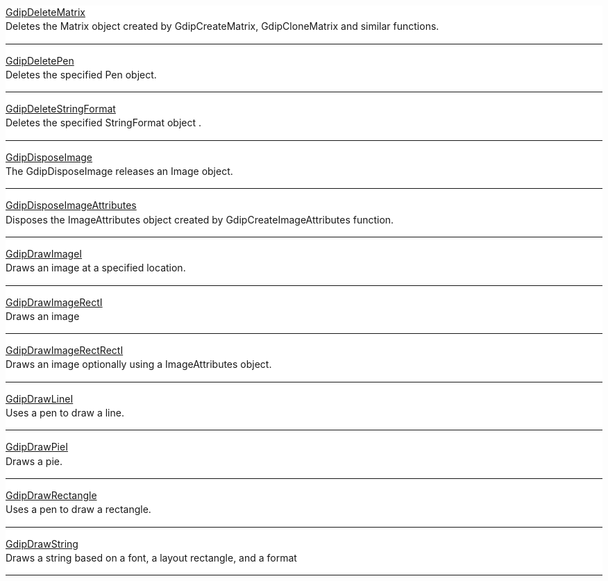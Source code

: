 [GdipDeleteMatrix](libraries/gdiplus/GdipDeleteMatrix.md)  
Deletes the Matrix object created by GdipCreateMatrix, GdipCloneMatrix and similar functions.  

***  

[GdipDeletePen](libraries/gdiplus/GdipDeletePen.md)  
Deletes the specified Pen object.  

***  

[GdipDeleteStringFormat](libraries/gdiplus/GdipDeleteStringFormat.md)  
Deletes the specified StringFormat object .  

***  

[GdipDisposeImage](libraries/gdiplus/GdipDisposeImage.md)  
The GdipDisposeImage releases an Image object.  

***  

[GdipDisposeImageAttributes](libraries/gdiplus/GdipDisposeImageAttributes.md)  
Disposes the ImageAttributes object created by GdipCreateImageAttributes function.  

***  

[GdipDrawImageI](libraries/gdiplus/GdipDrawImageI.md)  
Draws an image at a specified location.  

***  

[GdipDrawImageRectI](libraries/gdiplus/GdipDrawImageRectI.md)  
Draws an image  

***  

[GdipDrawImageRectRectI](libraries/gdiplus/GdipDrawImageRectRectI.md)  
Draws an image optionally using a ImageAttributes object.  

***  

[GdipDrawLineI](libraries/gdiplus/GdipDrawLineI.md)  
Uses a pen to draw a line.  

***  

[GdipDrawPieI](libraries/gdiplus/GdipDrawPieI.md)  
Draws a pie.
  

***  

[GdipDrawRectangle](libraries/gdiplus/GdipDrawRectangle.md)  
Uses a pen to draw a rectangle.  

***  

[GdipDrawString](libraries/gdiplus/GdipDrawString.md)  
Draws a string based on a font, a layout rectangle, and a format  

***  
